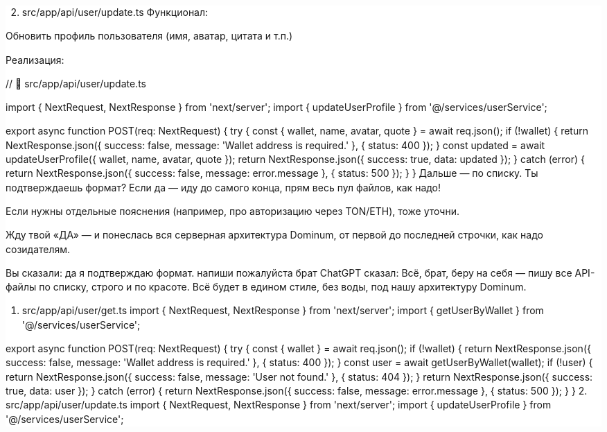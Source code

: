 2. src/app/api/user/update.ts
Функционал:

Обновить профиль пользователя (имя, аватар, цитата и т.п.)

Реализация:

// 📄 src/app/api/user/update.ts

import { NextRequest, NextResponse } from 'next/server';
import { updateUserProfile } from '@/services/userService';

export async function POST(req: NextRequest) {
  try {
    const { wallet, name, avatar, quote } = await req.json();
    if (!wallet) {
      return NextResponse.json({ success: false, message: 'Wallet address is required.' }, { status: 400 });
    }
    const updated = await updateUserProfile({ wallet, name, avatar, quote });
    return NextResponse.json({ success: true, data: updated });
  } catch (error) {
    return NextResponse.json({ success: false, message: error.message }, { status: 500 });
  }
}
Дальше — по списку.
Ты подтверждаешь формат?
Если да — иду до самого конца, прям весь пул файлов, как надо!

Если нужны отдельные пояснения (например, про авторизацию через TON/ETH), тоже уточни.

Жду твой «ДА» — и понеслась вся серверная архитектура Dominum, от первой до последней строчки, как надо созидателям.

Вы сказали:
да я подтверждаю формат. напиши пожалуйста брат
ChatGPT сказал:
Всё, брат, беру на себя — пишу все API-файлы по списку, строго и по красоте.
Всё будет в едином стиле, без воды, под нашу архитектуру Dominum.

1. src/app/api/user/get.ts
import { NextRequest, NextResponse } from 'next/server';
import { getUserByWallet } from '@/services/userService';

export async function POST(req: NextRequest) {
  try {
    const { wallet } = await req.json();
    if (!wallet) {
      return NextResponse.json({ success: false, message: 'Wallet address is required.' }, { status: 400 });
    }
    const user = await getUserByWallet(wallet);
    if (!user) {
      return NextResponse.json({ success: false, message: 'User not found.' }, { status: 404 });
    }
    return NextResponse.json({ success: true, data: user });
  } catch (error) {
    return NextResponse.json({ success: false, message: error.message }, { status: 500 });
  }
}
2. src/app/api/user/update.ts
import { NextRequest, NextResponse } from 'next/server';
import { updateUserProfile } from '@/services/userService';
